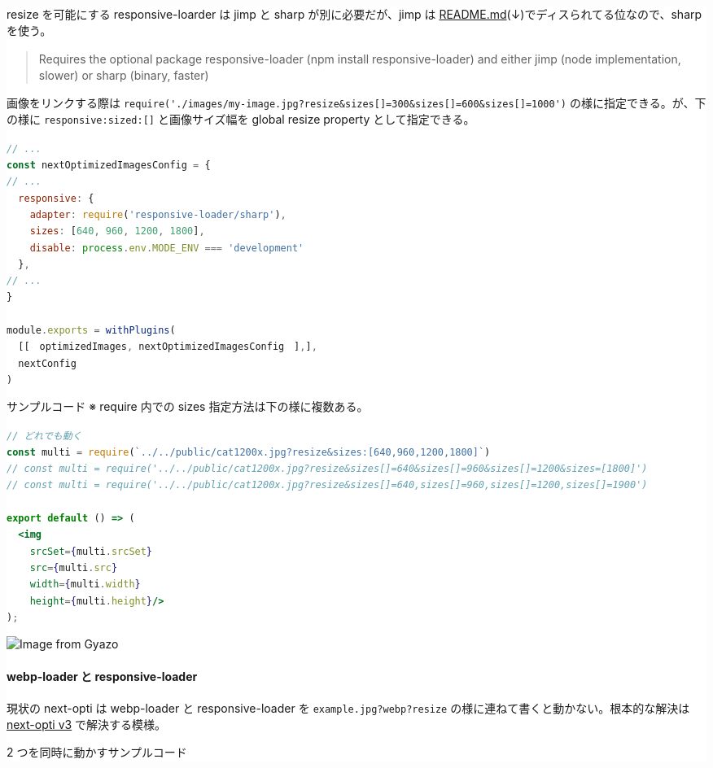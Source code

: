 resize を可能にする responsive-loarder は jimp と sharp が別に必要だが、jimp は [README.md](https://github.com/cyrilwanner/next-optimized-images#resize)(↓)でディスられてる位なので、sharp を使う。

> Requires the optional package responsive-loader (npm install responsive-loader) and either jimp (node implementation, slower) or sharp (binary, faster)

画像をリンクする際は `require('./images/my-image.jpg?resize&sizes[]=300&sizes[]=600&sizes[]=1000')` の様に指定できる。が、下の様に `responsive:sized:[]` と画像サイズ幅を global resize property として指定できる。

```js title=next.config.js
// ...
const nextOptimizedImagesConfig = {
// ...
  responsive: {
    adapter: require('responsive-loader/sharp'),
    sizes: [640, 960, 1200, 1800],
    disable: process.env.MODE_ENV === 'development'
  },
// ...
}

module.exports = withPlugins(
  [[　optimizedImages, nextOptimizedImagesConfig　],],
  nextConfig
)
```

サンプルコード
※ require 内での sizes 指定方法は下の様に複数ある。

```jsx
// どれでも動く
const multi = require(`../../public/cat1200x.jpg?resize&sizes:[640,960,1200,1800]`)
// const multi = require('../../public/cat1200x.jpg?resize&sizes[]=640&sizes[]=960&sizes[]=1200&sizes=[1800]')
// const multi = require('../../public/cat1200x.jpg?resize&sizes[]=640,sizes[]=960,sizes[]=1200,sizes[]=1900')

export default () => (
  <img 
    srcSet={multi.srcSet} 
    src={multi.src}
    width={multi.width}
    height={multi.height}/>
);
```

![Image from Gyazo](https://i.gyazo.com/0bdb837e29a2159837fe6c20cf5351b4.png)

#### webp-loader と responsive-loader

現状の next-opti は webp-loader と responsive-loader を `example.jpg?webp?resize` の様に連ねて書くと動かない。根本的な解決は [next-opti v3](https://github.com/cyrilwanner/next-optimized-images/issues/120) で解決する模様。

2 つを同時に動かすサンプルコード
